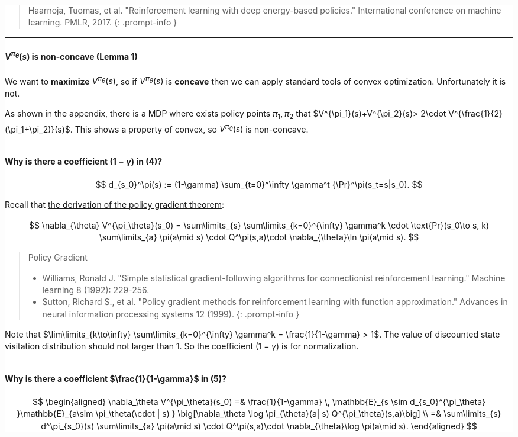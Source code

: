 > Haarnoja, Tuomas, et al. "Reinforcement learning with deep energy-based policies." International conference on machine learning. PMLR, 2017.
{: .prompt-info }

---

#### $V^{\pi_\theta}(s)$ is non-concave (Lemma 1)
We want to **maximize** $V^{\pi_\theta}(s)$, so if $V^{\pi_\theta}(s)$ is **concave** then we can apply standard tools of convex optimization.  Unfortunately it is not.

As shown in the appendix, there is a MDP where exists policy points $\pi_1, \pi_2$ that $V^{\pi_1}(s)+V^{\pi_2}(s)> 2\cdot V^{\frac{1}{2}(\pi_1+\pi_2)}(s)$. This shows a property of convex, so $V^{\pi_\theta}(s)$ is non-concave.

---

#### Why is there a coefficient $(1-\gamma)$ in $(4)$?

$$
d_{s_0}^\pi(s) := (1-\gamma) \sum_{t=0}^\infty \gamma^t {\Pr}^\pi(s_t=s|s_0).
$$

Recall that [the derivation of the policy gradient theorem](https://lilianweng.github.io/posts/2018-04-08-policy-gradient/):

$$
\nabla_{\theta} V^{\pi_\theta}(s_0) = \sum\limits_{s} \sum\limits_{k=0}^{\infty} \gamma^k \cdot \text{Pr}(s_0\to s, k) \sum\limits_{a} \pi(a\mid s) \cdot Q^\pi(s,a)\cdot \nabla_{\theta}\ln \pi(a\mid s).
$$

> Policy Gradient
> - Williams, Ronald J. "Simple statistical gradient-following algorithms for connectionist reinforcement learning." Machine learning 8 (1992): 229-256.
> - Sutton, Richard S., et al. "Policy gradient methods for reinforcement learning with function approximation." Advances in neural information processing systems 12 (1999).
{: .prompt-info }

Note that $\lim\limits_{k\to\infty} \sum\limits_{k=0}^{\infty} \gamma^k = \frac{1}{1-\gamma} > 1$. The value of discounted state visitation distribution should not larger than $1$. So the coefficient $(1-\gamma)$ is for normalization.

---

#### Why is there a coefficient $\frac{1}{1-\gamma}$ in $(5)$?

$$
\begin{aligned}
\nabla_\theta V^{\pi_\theta}(s_0) 
=& \frac{1}{1-\gamma} \, \mathbb{E}_{s \sim d_{s_0}^{\pi_\theta} }\mathbb{E}_{a\sim \pi_\theta(\cdot | s) }
\big[\nabla_\theta \log
\pi_{\theta}(a| s) Q^{\pi_\theta}(s,a)\big] \\
=& \sum\limits_{s} d^\pi_{s_0}(s) \sum\limits_{a} \pi(a\mid s) \cdot Q^\pi(s,a)\cdot \nabla_{\theta}\log \pi(a\mid s).
\end{aligned}
$$
